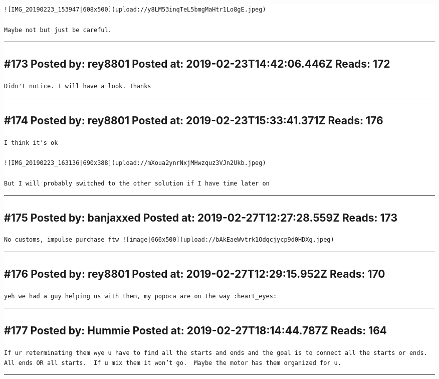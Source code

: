 ```
![IMG_20190223_153947|608x500](upload://y8LM53inqTeL5bmgMaHtr1Lo8gE.jpeg)

Maybe not but just be careful.
```

---
## \#173 Posted by: rey8801 Posted at: 2019-02-23T14:42:06.446Z Reads: 172

```
Didn't notice. I will have a look. Thanks
```

---
## \#174 Posted by: rey8801 Posted at: 2019-02-23T15:33:41.371Z Reads: 176

```
I think it's ok

![IMG_20190223_163136|690x388](upload://mXoua2ynrNxjMHwzquz3VJn2Ukb.jpeg)

But I will probably switched to the other solution if I have time later on
```

---
## \#175 Posted by: banjaxxed Posted at: 2019-02-27T12:27:28.559Z Reads: 173

```
No customs, impulse purchase ftw ![image|666x500](upload://bAkEaeWvtrk1Odqcjycp9d0HDXg.jpeg)
```

---
## \#176 Posted by: rey8801 Posted at: 2019-02-27T12:29:15.952Z Reads: 170

```
yeh we had a guy helping us with them, my popoca are on the way :heart_eyes:
```

---
## \#177 Posted by: Hummie Posted at: 2019-02-27T18:14:44.787Z Reads: 164

```
If ur reterminating them wye u have to find all the starts and ends and the goal is to connect all the starts or ends.   All ends OR all starts.  If u mix them it won’t go.  Maybe the motor has them organized for u.
```

---